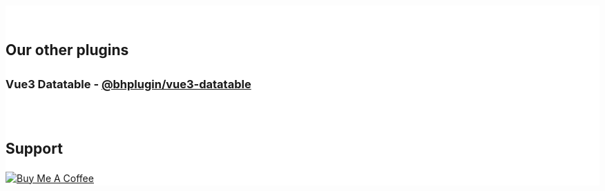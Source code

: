 <br>

## **Our other plugins**

### Vue3 Datatable - [**@bhplugin/vue3-datatable**](https://www.npmjs.com/package/@bhplugin/vue3-datatable)

<br>

## Support

<a target="_blank" href="https://www.buymeacoffee.com/bhplugin">
  <img src="https://cdn.buymeacoffee.com/buttons/v2/default-yellow.png" alt="Buy Me A Coffee" height="60">
</a>
